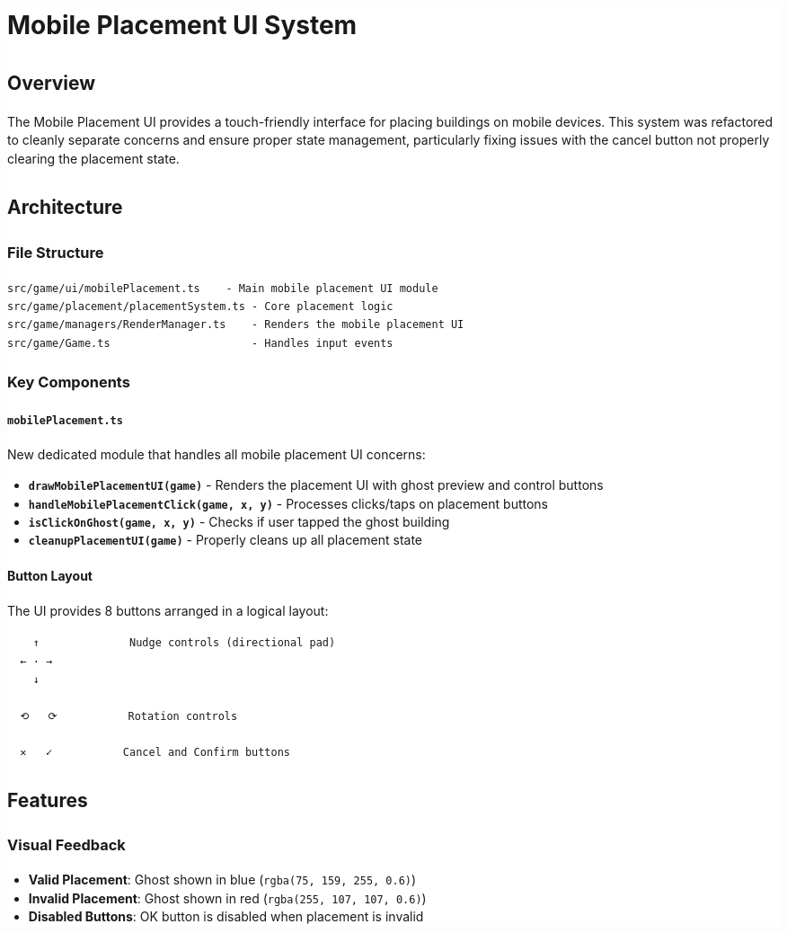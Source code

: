 # Mobile Placement UI System

## Overview

The Mobile Placement UI provides a touch-friendly interface for placing buildings on mobile devices. This system was refactored to cleanly separate concerns and ensure proper state management, particularly fixing issues with the cancel button not properly clearing the placement state.

## Architecture

### File Structure

```
src/game/ui/mobilePlacement.ts    - Main mobile placement UI module
src/game/placement/placementSystem.ts - Core placement logic
src/game/managers/RenderManager.ts    - Renders the mobile placement UI
src/game/Game.ts                      - Handles input events
```

### Key Components

#### `mobilePlacement.ts`
New dedicated module that handles all mobile placement UI concerns:

- **`drawMobilePlacementUI(game)`** - Renders the placement UI with ghost preview and control buttons
- **`handleMobilePlacementClick(game, x, y)`** - Processes clicks/taps on placement buttons
- **`isClickOnGhost(game, x, y)`** - Checks if user tapped the ghost building
- **`cleanupPlacementUI(game)`** - Properly cleans up all placement state

#### Button Layout

The UI provides 8 buttons arranged in a logical layout:

```
    ↑              Nudge controls (directional pad)
  ← · →           
    ↓

  ⟲   ⟳           Rotation controls

  ✕   ✓           Cancel and Confirm buttons
```

## Features

### Visual Feedback
- **Valid Placement**: Ghost shown in blue (`rgba(75, 159, 255, 0.6)`)
- **Invalid Placement**: Ghost shown in red (`rgba(255, 107, 107, 0.6)`)
- **Disabled Buttons**: OK button is disabled when placement is invalid

